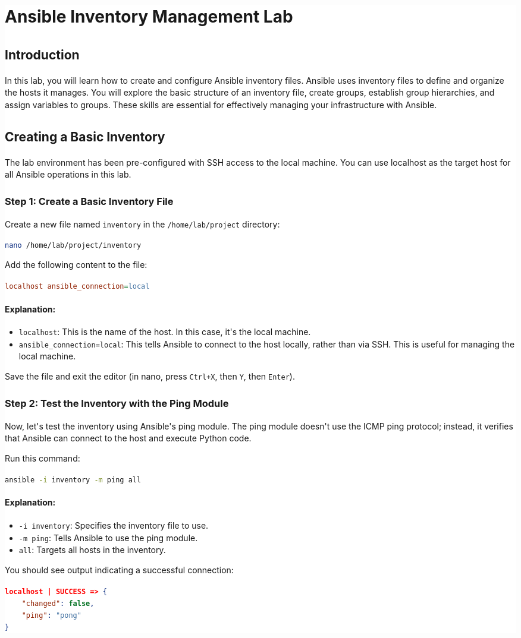 # Ansible Inventory Management Lab

## Introduction
In this lab, you will learn how to create and configure Ansible inventory files. Ansible uses inventory files to define and organize the hosts it manages. You will explore the basic structure of an inventory file, create groups, establish group hierarchies, and assign variables to groups. These skills are essential for effectively managing your infrastructure with Ansible.

## Creating a Basic Inventory

The lab environment has been pre-configured with SSH access to the local machine. You can use localhost as the target host for all Ansible operations in this lab.

### Step 1: Create a Basic Inventory File

Create a new file named `inventory` in the `/home/lab/project` directory:

```bash
nano /home/lab/project/inventory
```

Add the following content to the file:

```ini
localhost ansible_connection=local
```

#### Explanation:
- `localhost`: This is the name of the host. In this case, it's the local machine.
- `ansible_connection=local`: This tells Ansible to connect to the host locally, rather than via SSH. This is useful for managing the local machine.

Save the file and exit the editor (in nano, press `Ctrl+X`, then `Y`, then `Enter`).

### Step 2: Test the Inventory with the Ping Module

Now, let's test the inventory using Ansible's ping module. The ping module doesn't use the ICMP ping protocol; instead, it verifies that Ansible can connect to the host and execute Python code.

Run this command:

```bash
ansible -i inventory -m ping all
```

#### Explanation:
- `-i inventory`: Specifies the inventory file to use.
- `-m ping`: Tells Ansible to use the ping module.
- `all`: Targets all hosts in the inventory.

You should see output indicating a successful connection:

```json
localhost | SUCCESS => {
    "changed": false,
    "ping": "pong"
}
```
